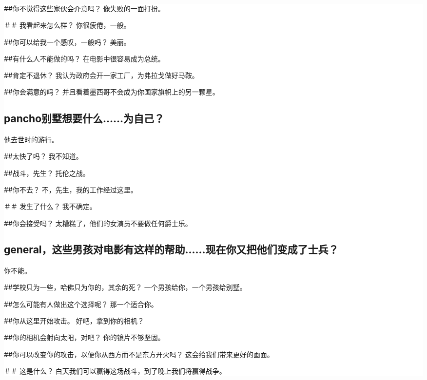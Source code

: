 ##你不觉得这些家伙会介意吗？
像失败的一面打扮。

＃＃ 我看起来怎么样？
你很疲倦，一般。

##你可以给我一个感叹，一般吗？
美丽。

##有什么人不能做的吗？
在电影中很容易成为总统。

##肯定不退休？
我认为政府会开一家工厂，为弗拉戈做好马鞍。

##你会满意的吗？
并且看着墨西哥不会成为你国家旗帜上的另一颗星。

## pancho别墅想要什么......为自己？
他去世时的游行。

##太快了吗？
我不知道。

##战斗，先生？
托伦之战。

##你不去？
不，先生，我的工作经过这里。

＃＃ 发生了什么？
我不确定。

##你会接受吗？
太糟糕了，他们的女演员不要做任何爵士乐。

## general，这些男孩对电影有这样的帮助......现在你又把他们变成了士兵？
你不能。

##学校只为一些，哈佛只为你的，其余的死？
一个男孩给你，一个男孩给别墅。

##怎么可能有人做出这个选择呢？
那一个适合你。

##你从这里开始攻击。
好吧，拿到你的相机？

##你的相机会射向太阳，对吧？
你的镜片不够坚固。

##你可以改变你的攻击，以便你从西方而不是东方开火吗？
这会给我们带来更好的画面。

＃＃ 这是什么？
白天我们可以赢得这场战斗，到了晚上我们将赢得战争。
